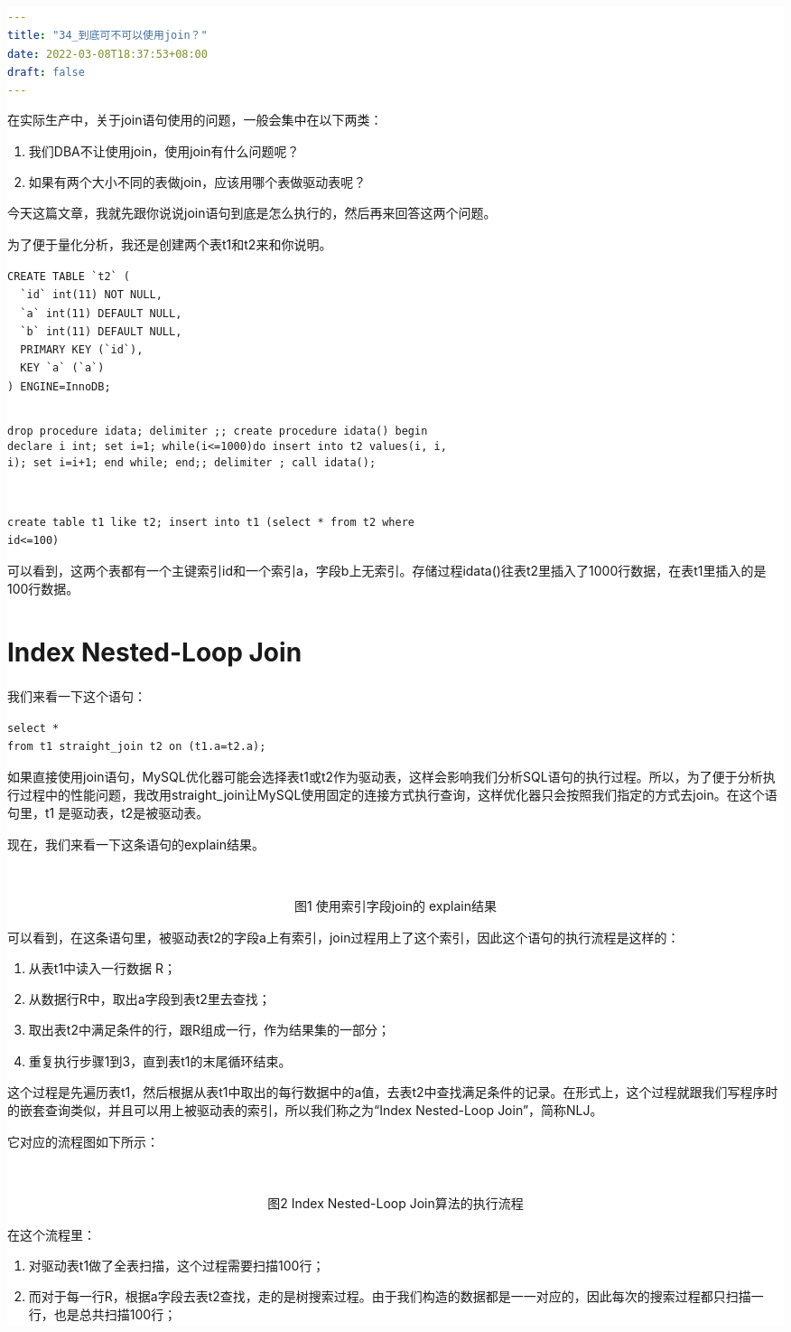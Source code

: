 ```yaml
---
title: "34_到底可不可以使用join？"
date: 2022-03-08T18:37:53+08:00
draft: false
---
```

<audio title="34 _ 到底可不可以使用join？" src="https://static001.geekbang.org/resource/audio/01/c7/01cd2dce7cd8d8eab2d5b53e122187c7.mp3" controls="controls"></audio> 
<p>在实际生产中，关于join语句使用的问题，一般会集中在以下两类：</p><ol>
<li>
<p>我们DBA不让使用join，使用join有什么问题呢？</p>
</li>
<li>
<p>如果有两个大小不同的表做join，应该用哪个表做驱动表呢？</p>
</li>
</ol><p>今天这篇文章，我就先跟你说说join语句到底是怎么执行的，然后再来回答这两个问题。</p><p>为了便于量化分析，我还是创建两个表t1和t2来和你说明。</p><pre><code>CREATE TABLE `t2` (
  `id` int(11) NOT NULL,
  `a` int(11) DEFAULT NULL,
  `b` int(11) DEFAULT NULL,
  PRIMARY KEY (`id`),
  KEY `a` (`a`)
) ENGINE=InnoDB;

drop procedure idata;
delimiter ;;
create procedure idata()
begin
  declare i int;
  set i=1;
  while(i&lt;=1000)do
    insert into t2 values(i, i, i);
    set i=i+1;
  end while;
end;;
delimiter ;
call idata();

create table t1 like t2;
insert into t1 (select * from t2 where id&lt;=100)
</code></pre><p>可以看到，这两个表都有一个主键索引id和一个索引a，字段b上无索引。存储过程idata()往表t2里插入了1000行数据，在表t1里插入的是100行数据。</p><h1>Index Nested-Loop Join</h1><p>我们来看一下这个语句：</p><pre><code>select * from t1 straight_join t2 on (t1.a=t2.a);
</code></pre><p>如果直接使用join语句，MySQL优化器可能会选择表t1或t2作为驱动表，这样会影响我们分析SQL语句的执行过程。所以，为了便于分析执行过程中的性能问题，我改用straight_join让MySQL使用固定的连接方式执行查询，这样优化器只会按照我们指定的方式去join。在这个语句里，t1 是驱动表，t2是被驱动表。</p><p>现在，我们来看一下这条语句的explain结果。</p><p><img src="https://static001.geekbang.org/resource/image/4b/90/4b9cb0e0b83618e01c9bfde44a0ea990.png" alt=""></p><center><span class="reference">图1 使用索引字段join的 explain结果</span></center><p>可以看到，在这条语句里，被驱动表t2的字段a上有索引，join过程用上了这个索引，因此这个语句的执行流程是这样的：</p><ol>
<li>
<p>从表t1中读入一行数据 R；</p>
</li>
<li>
<p>从数据行R中，取出a字段到表t2里去查找；</p>
</li>
<li>
<p>取出表t2中满足条件的行，跟R组成一行，作为结果集的一部分；</p>
</li>
<li>
<p>重复执行步骤1到3，直到表t1的末尾循环结束。</p>
</li>
</ol><p>这个过程是先遍历表t1，然后根据从表t1中取出的每行数据中的a值，去表t2中查找满足条件的记录。在形式上，这个过程就跟我们写程序时的嵌套查询类似，并且可以用上被驱动表的索引，所以我们称之为“Index Nested-Loop Join”，简称NLJ。</p><p>它对应的流程图如下所示：</p><p><img src="https://static001.geekbang.org/resource/image/d8/f6/d83ad1cbd6118603be795b26d38f8df6.jpg" alt=""></p><center><span class="reference">图2 Index Nested-Loop Join算法的执行流程</span></center><p>在这个流程里：</p><ol>
<li>
<p>对驱动表t1做了全表扫描，这个过程需要扫描100行；</p>
</li>
<li>
<p>而对于每一行R，根据a字段去表t2查找，走的是树搜索过程。由于我们构造的数据都是一一对应的，因此每次的搜索过程都只扫描一行，也是总共扫描100行；</p>